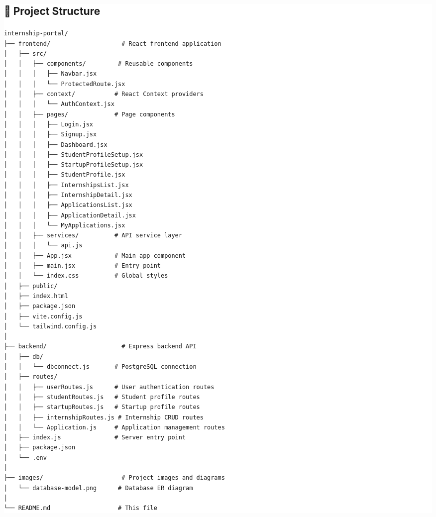 ## 📁 Project Structure

```
internship-portal/
├── frontend/                    # React frontend application
│   ├── src/
│   │   ├── components/         # Reusable components
│   │   │   ├── Navbar.jsx
│   │   │   └── ProtectedRoute.jsx
│   │   ├── context/           # React Context providers
│   │   │   └── AuthContext.jsx
│   │   ├── pages/             # Page components
│   │   │   ├── Login.jsx
│   │   │   ├── Signup.jsx
│   │   │   ├── Dashboard.jsx
│   │   │   ├── StudentProfileSetup.jsx
│   │   │   ├── StartupProfileSetup.jsx
│   │   │   ├── StudentProfile.jsx
│   │   │   ├── InternshipsList.jsx
│   │   │   ├── InternshipDetail.jsx
│   │   │   ├── ApplicationsList.jsx
│   │   │   ├── ApplicationDetail.jsx
│   │   │   └── MyApplications.jsx
│   │   ├── services/          # API service layer
│   │   │   └── api.js
│   │   ├── App.jsx            # Main app component
│   │   ├── main.jsx           # Entry point
│   │   └── index.css          # Global styles
│   ├── public/
│   ├── index.html
│   ├── package.json
│   ├── vite.config.js
│   └── tailwind.config.js
│
├── backend/                     # Express backend API
│   ├── db/
│   │   └── dbconnect.js       # PostgreSQL connection
│   ├── routes/
│   │   ├── userRoutes.js      # User authentication routes
│   │   ├── studentRoutes.js   # Student profile routes
│   │   ├── startupRoutes.js   # Startup profile routes
│   │   ├── internshipRoutes.js # Internship CRUD routes
│   │   └── Application.js     # Application management routes
│   ├── index.js               # Server entry point
│   ├── package.json
│   └── .env
│
├── images/                      # Project images and diagrams
│   └── database-model.png      # Database ER diagram
│
└── README.md                   # This file
```
